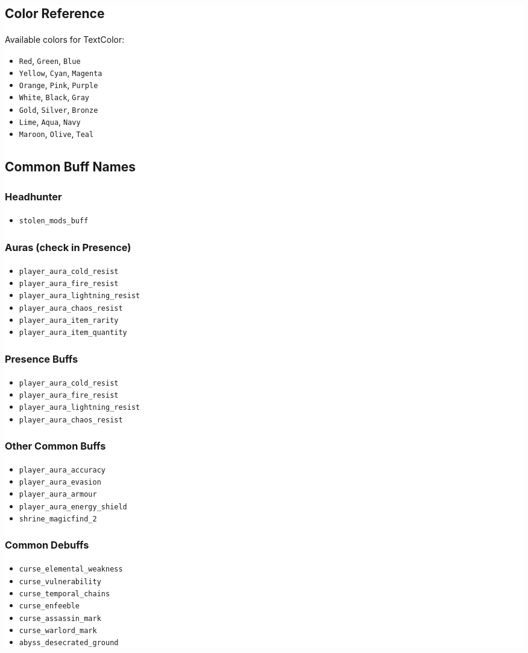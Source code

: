 ## Color Reference

Available colors for TextColor:
- `Red`, `Green`, `Blue`
- `Yellow`, `Cyan`, `Magenta`
- `Orange`, `Pink`, `Purple`
- `White`, `Black`, `Gray`
- `Gold`, `Silver`, `Bronze`
- `Lime`, `Aqua`, `Navy`
- `Maroon`, `Olive`, `Teal`

## Common Buff Names

### Headhunter
- `stolen_mods_buff`

### Auras (check in Presence)
- `player_aura_cold_resist`
- `player_aura_fire_resist`
- `player_aura_lightning_resist`
- `player_aura_chaos_resist`
- `player_aura_item_rarity`
- `player_aura_item_quantity`

### Presence Buffs
- `player_aura_cold_resist`
- `player_aura_fire_resist`
- `player_aura_lightning_resist`
- `player_aura_chaos_resist`

### Other Common Buffs
- `player_aura_accuracy`
- `player_aura_evasion`
- `player_aura_armour`
- `player_aura_energy_shield`
- `shrine_magicfind_2`

### Common Debuffs
- `curse_elemental_weakness`
- `curse_vulnerability`
- `curse_temporal_chains`
- `curse_enfeeble`
- `curse_assassin_mark`
- `curse_warlord_mark`
- `abyss_desecrated_ground`
